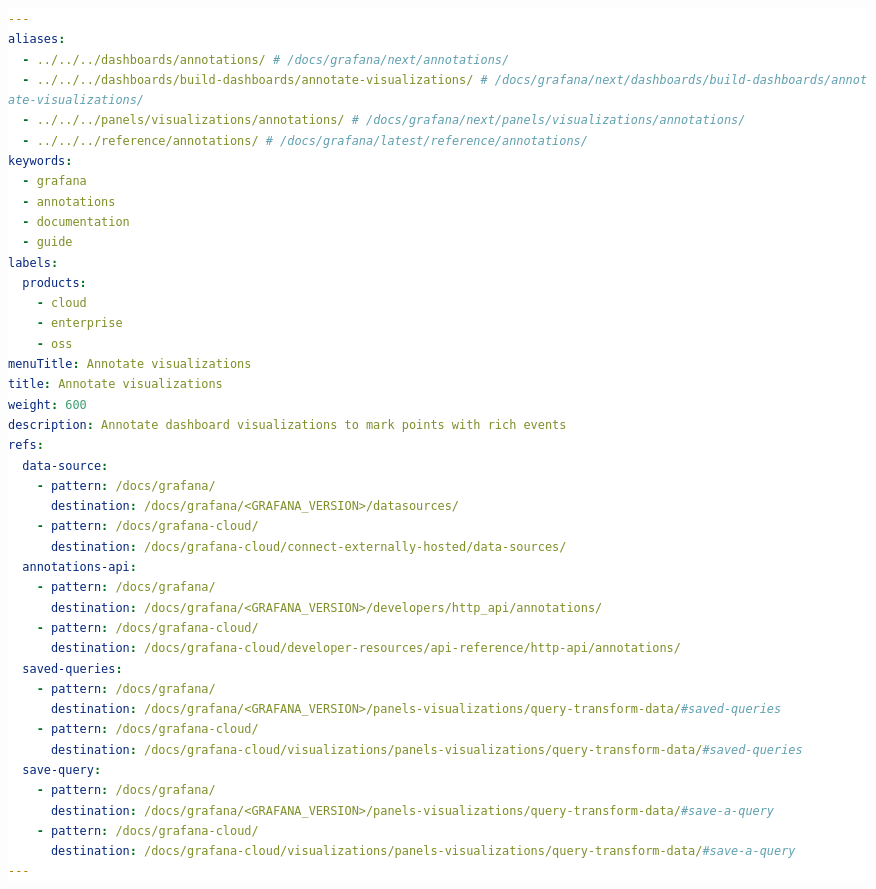 ```yaml
---
aliases:
  - ../../../dashboards/annotations/ # /docs/grafana/next/annotations/
  - ../../../dashboards/build-dashboards/annotate-visualizations/ # /docs/grafana/next/dashboards/build-dashboards/annotate-visualizations/
  - ../../../panels/visualizations/annotations/ # /docs/grafana/next/panels/visualizations/annotations/
  - ../../../reference/annotations/ # /docs/grafana/latest/reference/annotations/
keywords:
  - grafana
  - annotations
  - documentation
  - guide
labels:
  products:
    - cloud
    - enterprise
    - oss
menuTitle: Annotate visualizations
title: Annotate visualizations
weight: 600
description: Annotate dashboard visualizations to mark points with rich events
refs:
  data-source:
    - pattern: /docs/grafana/
      destination: /docs/grafana/<GRAFANA_VERSION>/datasources/
    - pattern: /docs/grafana-cloud/
      destination: /docs/grafana-cloud/connect-externally-hosted/data-sources/
  annotations-api:
    - pattern: /docs/grafana/
      destination: /docs/grafana/<GRAFANA_VERSION>/developers/http_api/annotations/
    - pattern: /docs/grafana-cloud/
      destination: /docs/grafana-cloud/developer-resources/api-reference/http-api/annotations/
  saved-queries:
    - pattern: /docs/grafana/
      destination: /docs/grafana/<GRAFANA_VERSION>/panels-visualizations/query-transform-data/#saved-queries
    - pattern: /docs/grafana-cloud/
      destination: /docs/grafana-cloud/visualizations/panels-visualizations/query-transform-data/#saved-queries
  save-query:
    - pattern: /docs/grafana/
      destination: /docs/grafana/<GRAFANA_VERSION>/panels-visualizations/query-transform-data/#save-a-query
    - pattern: /docs/grafana-cloud/
      destination: /docs/grafana-cloud/visualizations/panels-visualizations/query-transform-data/#save-a-query
---
```

